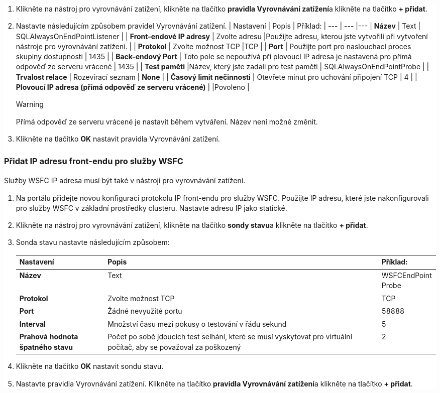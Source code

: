 1. Klikněte na nástroj pro vyrovnávání zatížení, klikněte na tlačítko **pravidla Vyrovnávání zatížení**a klikněte na tlačítko **+ přidat**.

1. Nastavte následujícím způsobem pravidel Vyrovnávání zatížení.
   | Nastavení | Popis | Příklad:
   | --- | --- |---
   | **Název** | Text | SQLAlwaysOnEndPointListener |
   | **Front-endové IP adresy** | Zvolte adresu |Použijte adresu, kterou jste vytvořili při vytvoření nástroje pro vyrovnávání zatížení. |
   | **Protokol** | Zvolte možnost TCP |TCP |
   | **Port** | Použijte port pro naslouchací proces skupiny dostupnosti | 1435 |
   | **Back-endový Port** | Toto pole se nepoužívá při plovoucí IP adresa je nastavená pro přímá odpověď ze serveru vrácené | 1435 |
   | **Test paměti** |Název, který jste zadali pro test paměti | SQLAlwaysOnEndPointProbe |
   | **Trvalost relace** | Rozevírací seznam | **None** |
   | **Časový limit nečinnosti** | Otevřete minut pro uchování připojení TCP | 4 |
   | **Plovoucí IP adresa (přímá odpověď ze serveru vrácené)** | |Povoleno |

   > [!WARNING]
   > Přímá odpověď ze serveru vrácené je nastavit během vytváření. Název není možné změnit.

1. Klikněte na tlačítko **OK** nastavit pravidla Vyrovnávání zatížení.

### <a name="add-the-front-end-ip-address-for-the-wsfc"></a>Přidat IP adresu front-endu pro služby WSFC

Služby WSFC IP adresa musí být také v nástroji pro vyrovnávání zatížení. 

1. Na portálu přidejte novou konfiguraci protokolu IP front-endu pro služby WSFC. Použijte IP adresu, které jste nakonfigurovali pro služby WSFC v základní prostředky clusteru. Nastavte adresu IP jako statické. 

1. Klikněte na nástroj pro vyrovnávání zatížení, klikněte na tlačítko **sondy stavu**a klikněte na tlačítko **+ přidat**.

1. Sonda stavu nastavte následujícím způsobem:

   | Nastavení | Popis | Příklad:
   | --- | --- |---
   | **Název** | Text | WSFCEndPointProbe |
   | **Protokol** | Zvolte možnost TCP | TCP |
   | **Port** | Žádné nevyužité portu | 58888 |
   | **Interval**  | Množství času mezi pokusy o testování v řádu sekund |5 |
   | **Prahová hodnota špatného stavu** | Počet po sobě jdoucích test selhání, které se musí vyskytovat pro virtuální počítač, aby se považoval za poškozený  | 2 |

1. Klikněte na tlačítko **OK** nastavit sondu stavu.

1. Nastavte pravidla Vyrovnávání zatížení. Klikněte na tlačítko **pravidla Vyrovnávání zatížení**a klikněte na tlačítko **+ přidat**.
